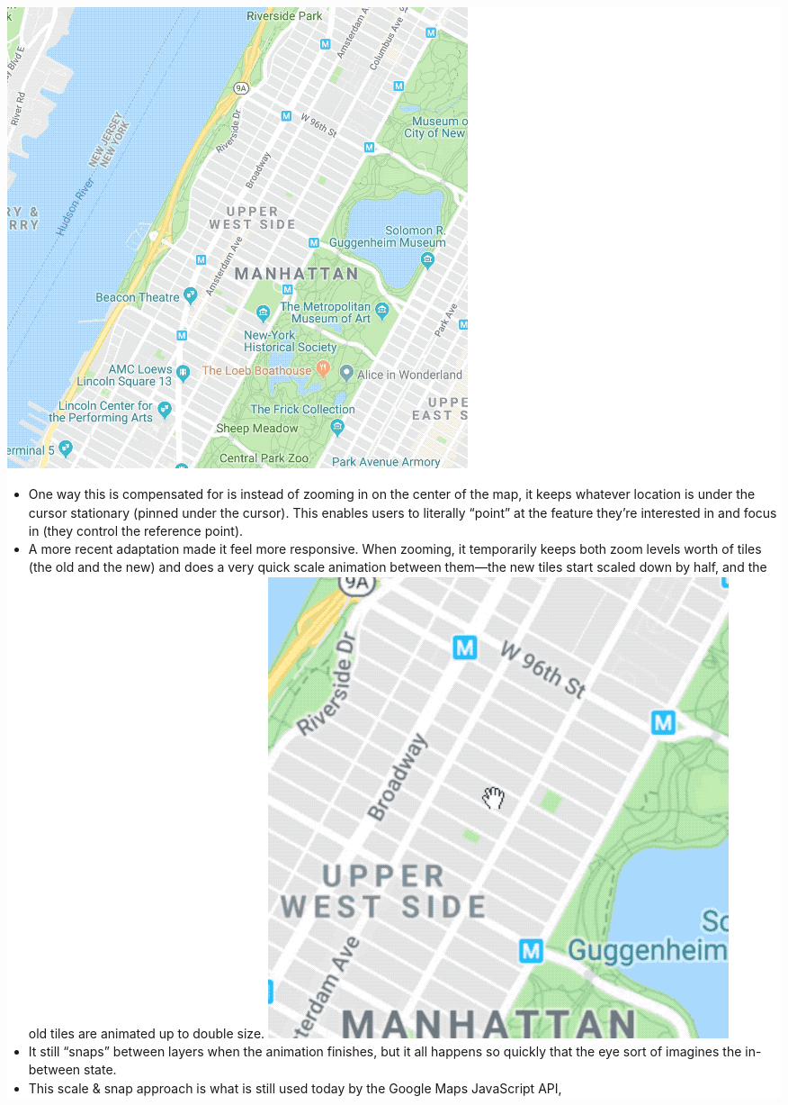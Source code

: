 ![](assets/snapping-google-map.gif)

- One way this is compensated for is instead of zooming in on the center of the map, it keeps whatever location is under the cursor stationary (pinned under the cursor). This enables users to literally “point” at the feature they’re interested in and focus in (they control the reference point).
- A more recent adaptation made it feel more responsive. When zooming, it temporarily keeps both zoom levels worth of tiles (the old and the new) and does a very quick scale animation between them—the new tiles start scaled down by half, and the old tiles are animated up to double size.
![](assets/zoom-google-map.gif)
- It still “snaps” between layers when the animation finishes, but it all happens so quickly that the eye sort of imagines the in-between state.
- This scale & snap approach is what is still used today by the Google Maps JavaScript API,